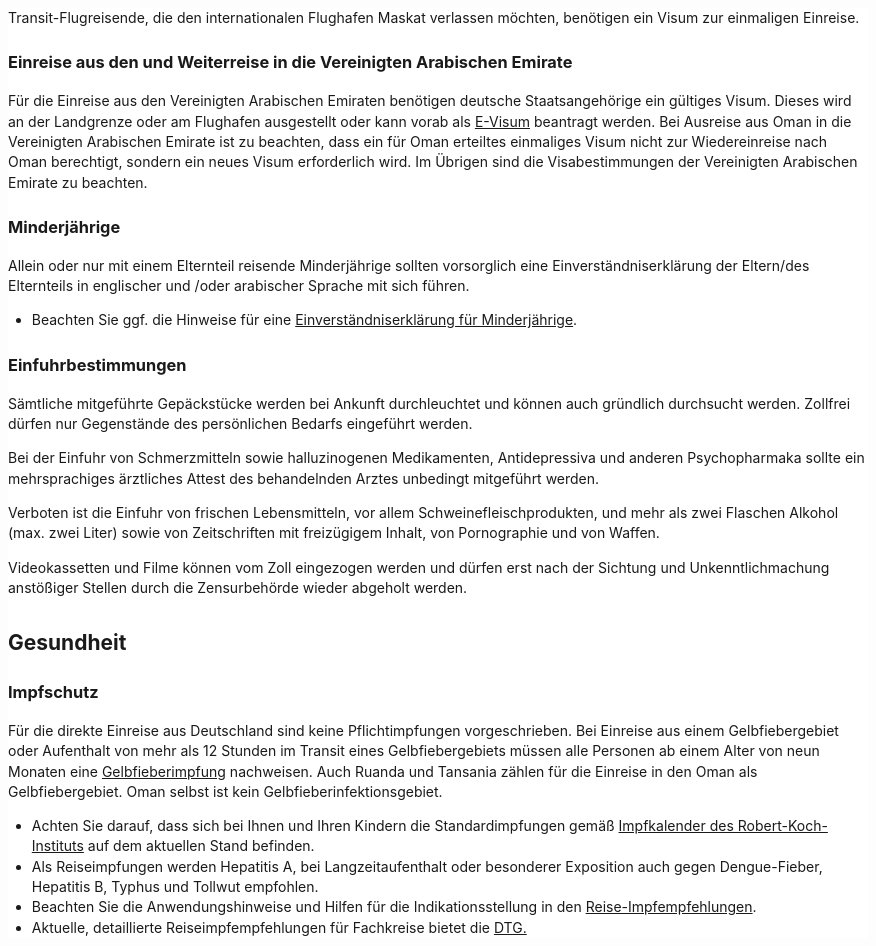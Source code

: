 Transit-Flugreisende, die den internationalen Flughafen Maskat verlassen möchten, benötigen ein Visum zur einmaligen Einreise.  

### Einreise aus den und Weiterreise in die Vereinigten Arabischen Emirate

Für die Einreise aus den Vereinigten Arabischen Emiraten benötigen deutsche Staatsangehörige ein gültiges Visum. Dieses wird an der Landgrenze oder am Flughafen ausgestellt oder kann vorab als [E-Visum](https://evisa.rop.gov.om/home) beantragt werden. Bei Ausreise aus Oman in die Vereinigten Arabischen Emirate ist zu beachten, dass ein für Oman erteiltes einmaliges Visum nicht zur Wiedereinreise nach Oman berechtigt, sondern ein neues Visum erforderlich wird. Im Übrigen sind die Visabestimmungen der Vereinigten Arabischen Emirate zu beachten.

### Minderjährige

Allein oder nur mit einem Elternteil reisende Minderjährige sollten vorsorglich eine Einverständniserklärung der Eltern/des Elternteils in englischer und /oder arabischer Sprache mit sich führen.

* Beachten Sie ggf. die Hinweise für eine [Einverständniserklärung für Minderjährige](https://www.auswaertiges-amt.de/de/service/fragenkatalog-node/11-kindohneeltern/606308 "Einverständniserklärung für Minderjährige").

### Einfuhrbestimmungen

Sämtliche mitgeführte Gepäckstücke werden bei Ankunft durchleuchtet und können auch gründlich durchsucht werden. Zollfrei dürfen nur Gegenstände des persönlichen Bedarfs eingeführt werden.

Bei der Einfuhr von Schmerzmitteln sowie halluzinogenen Medikamenten, Antidepressiva und anderen Psychopharmaka sollte ein mehrsprachiges ärztliches Attest des behandelnden Arztes unbedingt mitgeführt werden.

Verboten ist die Einfuhr von frischen Lebensmitteln, vor allem Schweinefleischprodukten, und mehr als zwei Flaschen Alkohol (max. zwei Liter) sowie von Zeitschriften mit freizügigem Inhalt, von Pornographie und von Waffen.

Videokassetten und Filme können vom Zoll eingezogen werden und dürfen erst nach der Sichtung und Unkenntlichmachung anstößiger Stellen durch die Zensurbehörde wieder abgeholt werden. 

## Gesundheit

### Impfschutz

Für die direkte Einreise aus Deutschland sind keine Pflichtimpfungen vorgeschrieben. Bei Einreise aus einem Gelbfiebergebiet oder Aufenthalt von mehr als 12 Stunden im Transit eines Gelbfiebergebiets müssen alle Personen ab einem Alter von neun Monaten eine [Gelbfieberimpfung](https://www.auswaertiges-amt.de/de/ReiseUndSicherheit/reise-gesundheit/gelbfieber/2562864 "Gelbfieber") nachweisen. Auch Ruanda und Tansania zählen für die Einreise in den Oman als Gelbfiebergebiet. Oman selbst ist kein Gelbfieberinfektionsgebiet.

* Achten Sie darauf, dass sich bei Ihnen und Ihren Kindern die Standardimpfungen gemäß [Impfkalender des Robert-Koch-Instituts](https://www.rki.de/DE/Content/Infekt/Impfen/Impfkalender/Impfkalender_node.html) auf dem aktuellen Stand befinden.
* Als Reiseimpfungen werden Hepatitis A, bei Langzeitaufenthalt oder besonderer Exposition auch gegen Dengue-Fieber, Hepatitis B, Typhus und Tollwut empfohlen.
* Beachten Sie die Anwendungshinweise und Hilfen für die Indikationsstellung in den [Reise-Impfempfehlungen](https://www.auswaertiges-amt.de/blob/2279420/9f78874fa053f8a9cb15c505a5b03ef1/reise-impfempfehlungen-aa-data.pdf "Reise-Impfempfehlungen des Auswärtigen Amts").
* Aktuelle, detaillierte Reiseimpfempfehlungen für Fachkreise bietet die [DTG.](https://dtg.org/images/Startseite-Download-Box/2024_DTG_Empfehlungen_Reiseimpfungen.pdf "Hinweise und Empfehlungen der DTG zu Reiseimpfungen")
